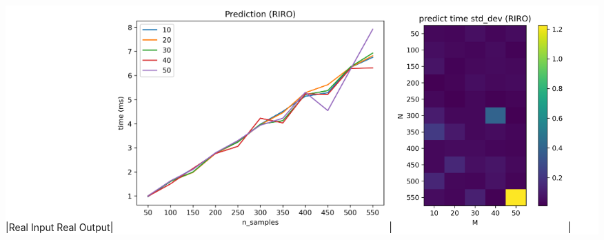 |Real Input Real Output|<img src="plots/pt_RIRO.png" width=400 alt="Testing time RIRO">|<img src="plots/pt_std_RIRO.png" height=320 alt="predict() stdev for RIRO">|
